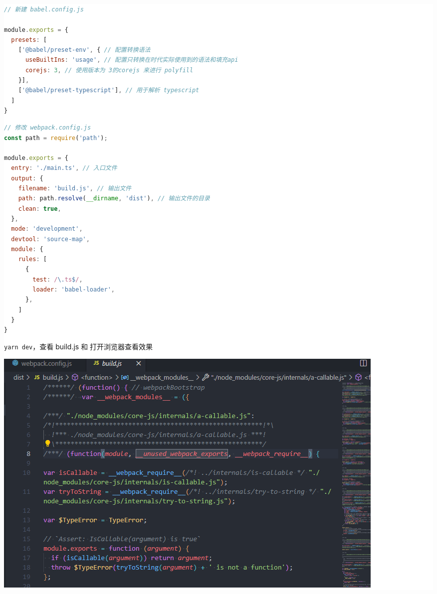 ```javascript
// 新建 babel.config.js

module.exports = {
  presets: [
    ['@babel/preset-env', { // 配置转换语法
      useBuiltIns: 'usage', // 配置只转换在时代实际使用到的语法和填充api
      corejs: 3, // 使用版本为 3的corejs 来进行 polyfill
    }],
    ['@babel/preset-typescript'], // 用于解析 typescript
  ]
}
```

```javascript
// 修改 webpack.config.js
const path = require('path');

module.exports = {
  entry: './main.ts', // 入口文件
  output: {
    filename: 'build.js', // 输出文件
    path: path.resolve(__dirname, 'dist'), // 输出文件的目录
    clean: true,
  },
  mode: 'development',
  devtool: 'source-map',
  module: {
    rules: [
      {
        test: /\.ts$/,
        loader: 'babel-loader',
      },
    ]
  }
}
```

`yarn dev`，查看 build.js 和 打开浏览器查看效果

![image-20220604211316320](images/image-20220604211316320.png)
